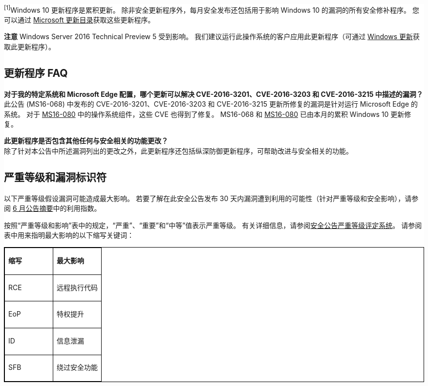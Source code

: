 <sup>[1]</sup>Windows 10 更新程序是累积更新。 除非安全更新程序外，每月安全发布还包括用于影响 Windows 10 的漏洞的所有安全修补程序。 您可以通过 [Microsoft 更新目录](http://catalog.update.microsoft.com/v7/site/home.aspx)获取这些更新程序。

**注意** Windows Server 2016 Technical Preview 5 受到影响。 我们建议运行此操作系统的客户应用此更新程序（可通过 [Windows 更新](http://update.microsoft.com/microsoftupdate/v6/vistadefault.aspx?ln=zh-cn)获取此更新程序）。

更新程序 FAQ
------------

<span id="sectionToggle2"></span>
**对于我的特定系统和 Microsoft Edge 配置，哪个更新可以解决 CVE-2016-3201、CVE-2016-3203 和 CVE-2016-3215 中描述的漏洞？**  
此公告 (MS16-068) 中发布的 CVE-2016-3201、CVE-2016-3203 和 CVE-2016-3215 更新所修复的漏洞是针对运行 Microsoft Edge 的系统。 对于 [MS16-080](http://go.microsoft.com/fwlink/?linkid=798620) 中的操作系统组件，这些 CVE 也得到了修复。 MS16-068 和 [MS16-080](http://go.microsoft.com/fwlink/?linkid=798620) 已由本月的累积 Windows 10 更新修复。

**此更新程序是否包含其他任何与安全相关的功能更改？**  
除了针对本公告中所述漏洞列出的更改之外，此更新程序还包括纵深防御更新程序，可帮助改进与安全相关的功能。

严重等级和漏洞标识符
--------------------

<span id="sectionToggle3"></span>
以下严重等级假设漏洞可能造成最大影响。 若要了解在此安全公告发布 30 天内漏洞遭到利用的可能性（针对严重等级和安全影响），请参阅 [6 月公告摘要](https://technet.microsoft.com/zh-cn/library/security/ms16-jun)中的利用指数。

按照“严重等级和影响”表中的规定，“严重”、“重要”和“中等”值表示严重等级。 有关详细信息，请参阅[安全公告严重等级评定系统](http://technet.microsoft.com/zh-cn/security/gg309177)。 请参阅表中用来指明最大影响的以下缩写关键词：

<p> </p>
<table style="border:1px solid black;">
<colgroup>
<col width="50%" />
<col width="50%" />
</colgroup>
<tbody>
<tr class="odd">
<td style="border:1px solid black;"><p><strong>缩写</strong></p></td>
<td style="border:1px solid black;"><p><strong>最大影响</strong></p></td>
</tr>  
<tr class="even">
<td style="border:1px solid black;"><p>RCE</p></td>
<td style="border:1px solid black;"><p>远程执行代码</p></td>
</tr>  
<tr class="odd">
<td style="border:1px solid black;"><p>EoP</p></td>
<td style="border:1px solid black;"><p>特权提升</p></td>
</tr>  
<tr class="even">
<td style="border:1px solid black;"><p>ID</p></td>
<td style="border:1px solid black;"><p>信息泄漏</p></td>
</tr>  
<tr class="odd">
<td style="border:1px solid black;"><p>SFB</p></td>
<td style="border:1px solid black;"><p>绕过安全功能</p></td>
</tr>  
</tbody>  
</table>
  